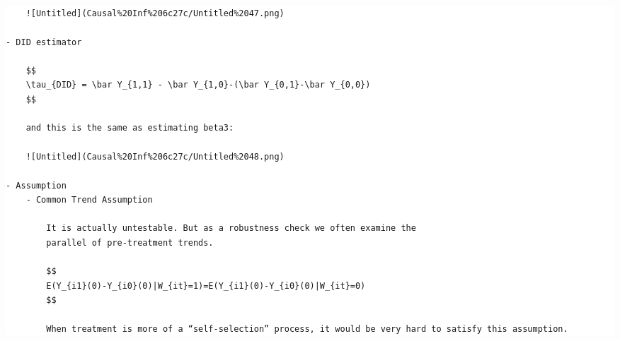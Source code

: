        ![Untitled](Causal%20Inf%206c27c/Untitled%2047.png)
        
    - DID estimator
        
        $$
        \tau_{DID} = \bar Y_{1,1} - \bar Y_{1,0}-(\bar Y_{0,1}-\bar Y_{0,0})
        $$
        
        and this is the same as estimating beta3:
        
        ![Untitled](Causal%20Inf%206c27c/Untitled%2048.png)
        
    - Assumption
        - Common Trend Assumption
            
            It is actually untestable. But as a robustness check we often examine the
            parallel of pre-treatment trends.
            
            $$
            E(Y_{i1}(0)-Y_{i0}(0)|W_{it}=1)=E(Y_{i1}(0)-Y_{i0}(0)|W_{it}=0)
            $$
            
            When treatment is more of a “self-selection” process, it would be very hard to satisfy this assumption.
            